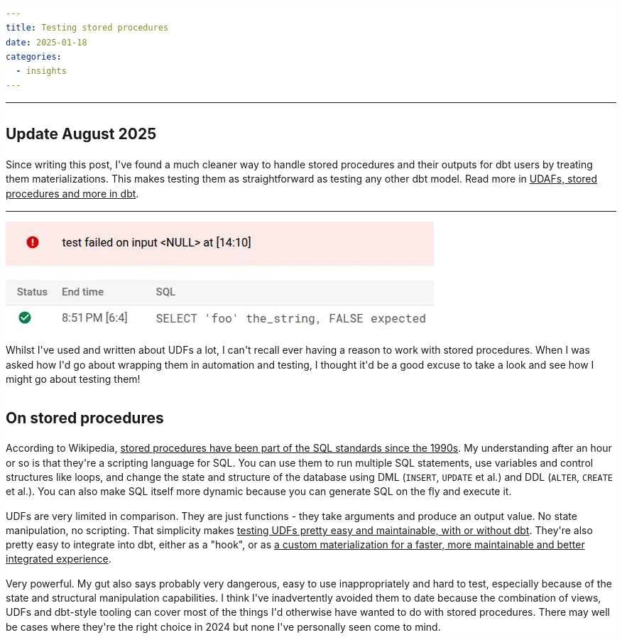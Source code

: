 ```yaml
---
title: Testing stored procedures
date: 2025-01-18
categories:
  - insights
---
```


---

## Update August 2025

Since writing this post, I've found a much cleaner way to handle stored procedures and their outputs for dbt users by treating them materializations. This makes testing them as straightforward as testing any other dbt model. Read more in [UDAFs, stored procedures and more in dbt](../2025-08-04-udafs-stored-procedures-and-more-in-dbt/index.md).

---

![hero image](./assets/hero.webp)

Whilst I've used and written about UDFs a lot, I can't recall ever having a reason to work with stored procedures. When I was asked how I'd go about wrapping them in automation and testing, I thought it'd be a good excuse to take a look and see how I might go about testing them!



## On stored procedures

According to Wikipedia, [stored procedures have been part of the SQL standards since the 1990s](https://en.wikipedia.org/wiki/Stored_procedure). My understanding after an hour or so is that they're a scripting language for SQL. You can use them to run multiple SQL statements, use variables and control structures like loops, and change the state and structure of the database using DML (`INSERT`, `UPDATE` et al.) and DDL (`ALTER`, `CREATE` et al.). You can also make SQL itself more dynamic because you can generate SQL on the fly and execute it.

UDFs are very limited in comparison. They are just functions - they take arguments and produce an output value. No state manipulation, no scripting. That simplicity makes [testing UDFs pretty easy and maintainable, with or without dbt](https://www.equalexperts.com/blog/our-thinking/testing-and-deploying-udfs-with-dbt/). They're also pretty easy to integrate into dbt, either as a "hook", or as [a custom materialization for a faster, more maintainable and better integrated experience](https://tempered.works/posts/2024/02/19/materialized-udfs-in-a-dbt-world/).

Very powerful. My gut also says probably very dangerous, easy to use inappropriately and hard to test, especially because of the state and structural manipulation capabilities. I think I've inadvertently avoided them to date because the combination of views, UDFs and dbt-style tooling can cover most of the things I'd otherwise have wanted to do with stored procedures. There may well be cases where they're the right choice in 2024 but none I've personally seen come to mind.
